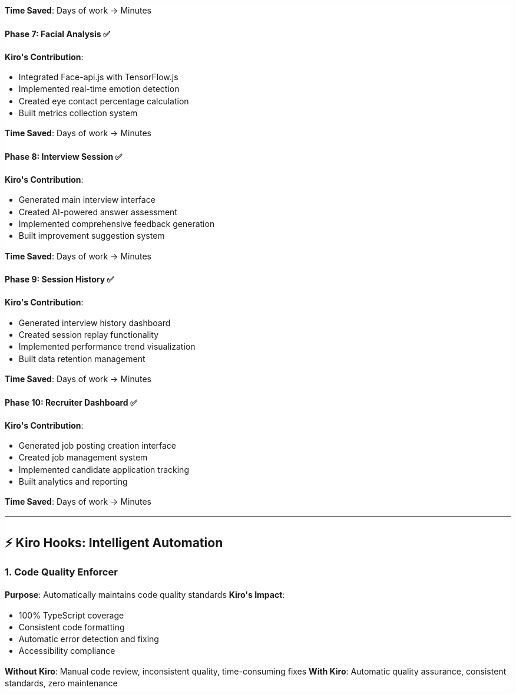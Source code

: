 **Time Saved**: Days of work → Minutes

#### **Phase 7: Facial Analysis** ✅
**Kiro's Contribution**:
- Integrated Face-api.js with TensorFlow.js
- Implemented real-time emotion detection
- Created eye contact percentage calculation
- Built metrics collection system

**Time Saved**: Days of work → Minutes

#### **Phase 8: Interview Session** ✅
**Kiro's Contribution**:
- Generated main interview interface
- Created AI-powered answer assessment
- Implemented comprehensive feedback generation
- Built improvement suggestion system

**Time Saved**: Days of work → Minutes

#### **Phase 9: Session History** ✅
**Kiro's Contribution**:
- Generated interview history dashboard
- Created session replay functionality
- Implemented performance trend visualization
- Built data retention management

**Time Saved**: Days of work → Minutes

#### **Phase 10: Recruiter Dashboard** ✅
**Kiro's Contribution**:
- Generated job posting creation interface
- Created job management system
- Implemented candidate application tracking
- Built analytics and reporting

**Time Saved**: Days of work → Minutes

---

## ⚡ Kiro Hooks: Intelligent Automation

### **1. Code Quality Enforcer**
**Purpose**: Automatically maintains code quality standards
**Kiro's Impact**: 
- 100% TypeScript coverage
- Consistent code formatting
- Automatic error detection and fixing
- Accessibility compliance

**Without Kiro**: Manual code review, inconsistent quality, time-consuming fixes
**With Kiro**: Automatic quality assurance, consistent standards, zero maintenance
